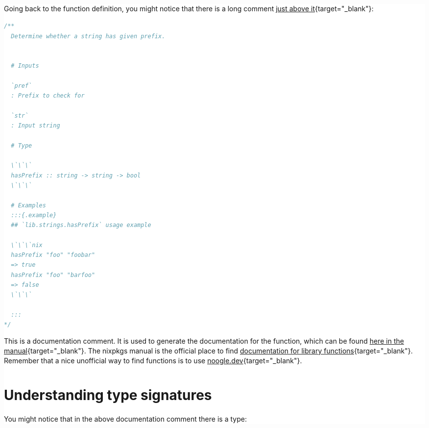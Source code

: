 Going back to the function definition, you might notice that there is a long
comment
[just above it](https://github.com/NixOS/nixpkgs/blob/fb37e557172307f197b7b3fbc0296a5f3ca5b43e/lib/strings.nix#L717){target="\_blank"}:

```nix
/**
  Determine whether a string has given prefix.


  # Inputs

  `pref`
  : Prefix to check for

  `str`
  : Input string

  # Type

  \`\`\`
  hasPrefix :: string -> string -> bool
  \`\`\`

  # Examples
  :::{.example}
  ## `lib.strings.hasPrefix` usage example

  \`\`\`nix
  hasPrefix "foo" "foobar"
  => true
  hasPrefix "foo" "barfoo"
  => false
  \`\`\`

  :::
*/
```

This is a documentation comment. It is used to generate the documentation for
the function, which can be found
[here in the manual](https://nixos.org/manual/nixpkgs/unstable/#function-library-lib.strings.hasPrefix){target="\_blank"}.
The nixpkgs manual is the official place to find
[documentation for library functions](https://nixos.org/manual/nixpkgs/unstable/#sec-functions-library){target="\_blank"}.
Remember that a nice unofficial way to find functions is to use
[noogle.dev](https://noogle.dev){target="\_blank"}.

# Understanding type signatures

You might notice that in the above documentation comment there is a type:
